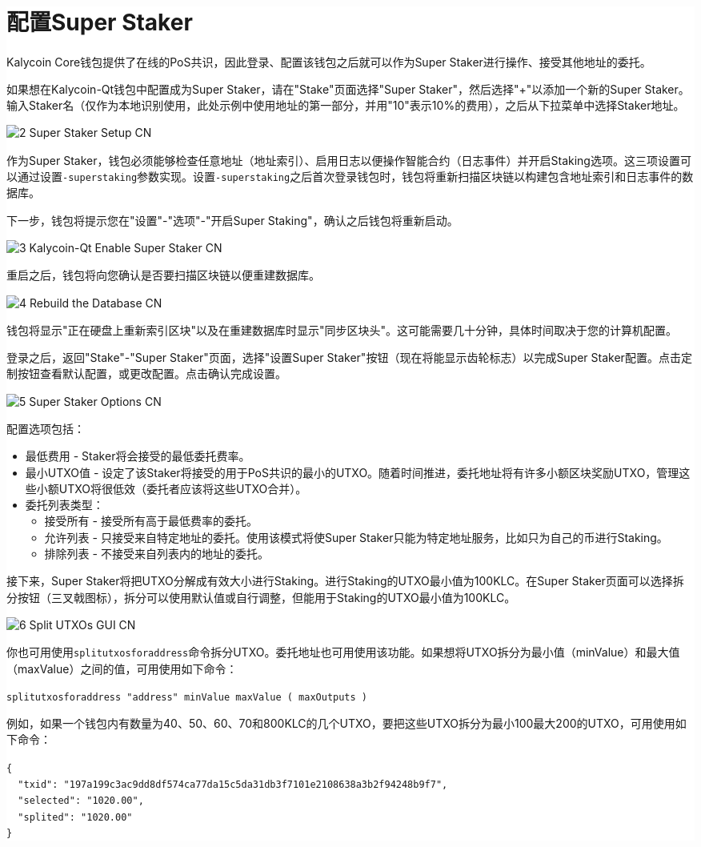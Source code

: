 # 配置Super Staker

Kalycoin Core钱包提供了在线的PoS共识，因此登录、配置该钱包之后就可以作为Super Staker进行操作、接受其他地址的委托。

如果想在Kalycoin-Qt钱包中配置成为Super Staker，请在"Stake"页面选择"Super Staker"，然后选择"+"以添加一个新的Super Staker。输入Staker名（仅作为本地识别使用，此处示例中使用地址的第一部分，并用"10"表示10%的费用），之后从下拉菜单中选择Staker地址。

![2  Super Staker Setup CN](https://user-images.githubusercontent.com/29760787/85623694-ce120c80-b636-11ea-9aa2-8587900c6abf.jpg)

作为Super Staker，钱包必须能够检查任意地址（地址索引）、启用日志以便操作智能合约（日志事件）并开启Staking选项。这三项设置可以通过设置`-superstaking`参数实现。设置`-superstaking`之后首次登录钱包时，钱包将重新扫描区块链以构建包含地址索引和日志事件的数据库。

下一步，钱包将提示您在"设置"-"选项"-"开启Super Staking"，确认之后钱包将重新启动。

![3  Kalycoin-Qt Enable Super Staker CN](https://user-images.githubusercontent.com/29760787/85623709-d407ed80-b636-11ea-8d6a-a1ea83dde656.jpg)

重启之后，钱包将向您确认是否要扫描区块链以便重建数据库。

![4  Rebuild the Database CN](https://user-images.githubusercontent.com/29760787/85623718-d5d1b100-b636-11ea-988f-762fb36bf926.jpg)

钱包将显示"正在硬盘上重新索引区块"以及在重建数据库时显示"同步区块头"。这可能需要几十分钟，具体时间取决于您的计算机配置。

登录之后，返回"Stake"-"Super Staker"页面，选择"设置Super Staker"按钮（现在将能显示齿轮标志）以完成Super Staker配置。点击定制按钮查看默认配置，或更改配置。点击确认完成设置。

![5  Super Staker Options CN](https://user-images.githubusercontent.com/29760787/85623722-d8340b00-b636-11ea-8829-d6c5ad2fbbbe.jpg)

配置选项包括：

* 最低费用 - Staker将会接受的最低委托费率。
* 最小UTXO值 - 设定了该Staker将接受的用于PoS共识的最小的UTXO。随着时间推进，委托地址将有许多小额区块奖励UTXO，管理这些小额UTXO将很低效（委托者应该将这些UTXO合并）。
* 委托列表类型：
  * 接受所有 - 接受所有高于最低费率的委托。
  * 允许列表 - 只接受来自特定地址的委托。使用该模式将使Super Staker只能为特定地址服务，比如只为自己的币进行Staking。
  * 排除列表 - 不接受来自列表内的地址的委托。

接下来，Super Staker将把UTXO分解成有效大小进行Staking。进行Staking的UTXO最小值为100KLC。在Super Staker页面可以选择拆分按钮（三叉戟图标），拆分可以使用默认值或自行调整，但能用于Staking的UTXO最小值为100KLC。

![6  Split UTXOs GUI CN](https://user-images.githubusercontent.com/29760787/85623727-d9fdce80-b636-11ea-8502-ff453d6140ce.jpg)

你也可用使用`splitutxosforaddress`命令拆分UTXO。委托地址也可用使用该功能。如果想将UTXO拆分为最小值（minValue）和最大值（maxValue）之间的值，可用使用如下命令：

`splitutxosforaddress "address" minValue maxValue ( maxOutputs )`

例如，如果一个钱包内有数量为40、50、60、70和800KLC的几个UTXO，要把这些UTXO拆分为最小100最大200的UTXO，可用使用如下命令：

```splitutxosforaddress
{
  "txid": "197a199c3ac9dd8df574ca77da15c5da31db3f7101e2108638a3b2f94248b9f7",
  "selected": "1020.00",
  "splited": "1020.00"
}
```
